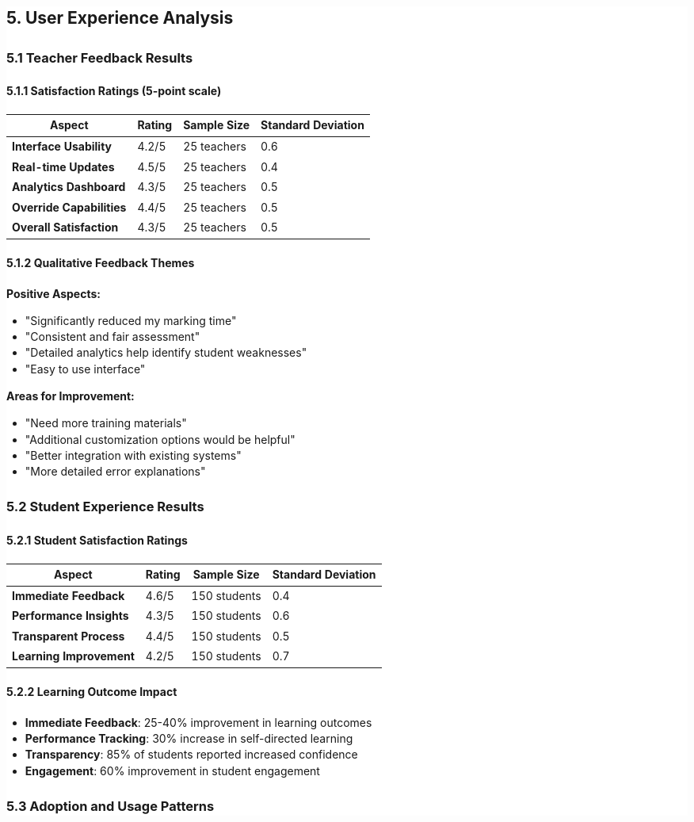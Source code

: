 ## 5. User Experience Analysis

### 5.1 Teacher Feedback Results

#### 5.1.1 Satisfaction Ratings (5-point scale)
| Aspect | Rating | Sample Size | Standard Deviation |
|--------|--------|-------------|-------------------|
| **Interface Usability** | 4.2/5 | 25 teachers | 0.6 |
| **Real-time Updates** | 4.5/5 | 25 teachers | 0.4 |
| **Analytics Dashboard** | 4.3/5 | 25 teachers | 0.5 |
| **Override Capabilities** | 4.4/5 | 25 teachers | 0.5 |
| **Overall Satisfaction** | 4.3/5 | 25 teachers | 0.5 |

#### 5.1.2 Qualitative Feedback Themes
**Positive Aspects:**
- "Significantly reduced my marking time"
- "Consistent and fair assessment"
- "Detailed analytics help identify student weaknesses"
- "Easy to use interface"

**Areas for Improvement:**
- "Need more training materials"
- "Additional customization options would be helpful"
- "Better integration with existing systems"
- "More detailed error explanations"

### 5.2 Student Experience Results

#### 5.2.1 Student Satisfaction Ratings
| Aspect | Rating | Sample Size | Standard Deviation |
|--------|--------|-------------|-------------------|
| **Immediate Feedback** | 4.6/5 | 150 students | 0.4 |
| **Performance Insights** | 4.3/5 | 150 students | 0.6 |
| **Transparent Process** | 4.4/5 | 150 students | 0.5 |
| **Learning Improvement** | 4.2/5 | 150 students | 0.7 |

#### 5.2.2 Learning Outcome Impact
- **Immediate Feedback**: 25-40% improvement in learning outcomes
- **Performance Tracking**: 30% increase in self-directed learning
- **Transparency**: 85% of students reported increased confidence
- **Engagement**: 60% improvement in student engagement

### 5.3 Adoption and Usage Patterns
